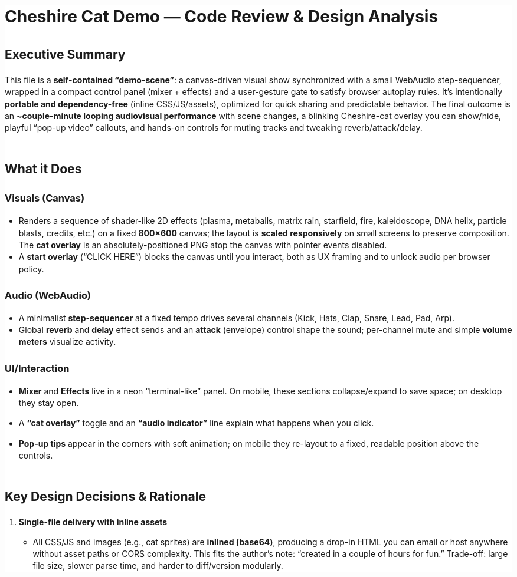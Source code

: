 # Cheshire Cat Demo — Code Review & Design Analysis

## Executive Summary

This file is a **self-contained “demo-scene”**: a canvas-driven visual show synchronized with a small WebAudio step-sequencer, wrapped in a compact control panel (mixer + effects) and a user-gesture gate to satisfy browser autoplay rules. It’s intentionally **portable and dependency-free** (inline CSS/JS/assets), optimized for quick sharing and predictable behavior. The final outcome is an **~couple-minute looping audiovisual performance** with scene changes, a blinking Cheshire-cat overlay you can show/hide, playful “pop-up video” callouts, and hands-on controls for muting tracks and tweaking reverb/attack/delay. 

---

## What it Does

### Visuals (Canvas)

* Renders a sequence of shader-like 2D effects (plasma, metaballs, matrix rain, starfield, fire, kaleidoscope, DNA helix, particle blasts, credits, etc.) on a fixed **800×600** canvas; the layout is **scaled responsively** on small screens to preserve composition. The **cat overlay** is an absolutely-positioned PNG atop the canvas with pointer events disabled.  
* A **start overlay** (“CLICK HERE”) blocks the canvas until you interact, both as UX framing and to unlock audio per browser policy.  

### Audio (WebAudio)

* A minimalist **step-sequencer** at a fixed tempo drives several channels (Kick, Hats, Clap, Snare, Lead, Pad, Arp).
* Global **reverb** and **delay** effect sends and an **attack** (envelope) control shape the sound; per-channel mute and simple **volume meters** visualize activity.

### UI/Interaction

* **Mixer** and **Effects** live in a neon “terminal-like” panel. On mobile, these sections collapse/expand to save space; on desktop they stay open.   

* A **“cat overlay”** toggle and an **“audio indicator”** line explain what happens when you click. 

* **Pop-up tips** appear in the corners with soft animation; on mobile they re-layout to a fixed, readable position above the controls.  

---

## Key Design Decisions & Rationale

1. **Single-file delivery with inline assets**

   * All CSS/JS and images (e.g., cat sprites) are **inlined (base64)**, producing a drop-in HTML you can email or host anywhere without asset paths or CORS complexity. This fits the author’s note: “created in a couple of hours for fun.” Trade-off: large file size, slower parse time, and harder to diff/version modularly. 
